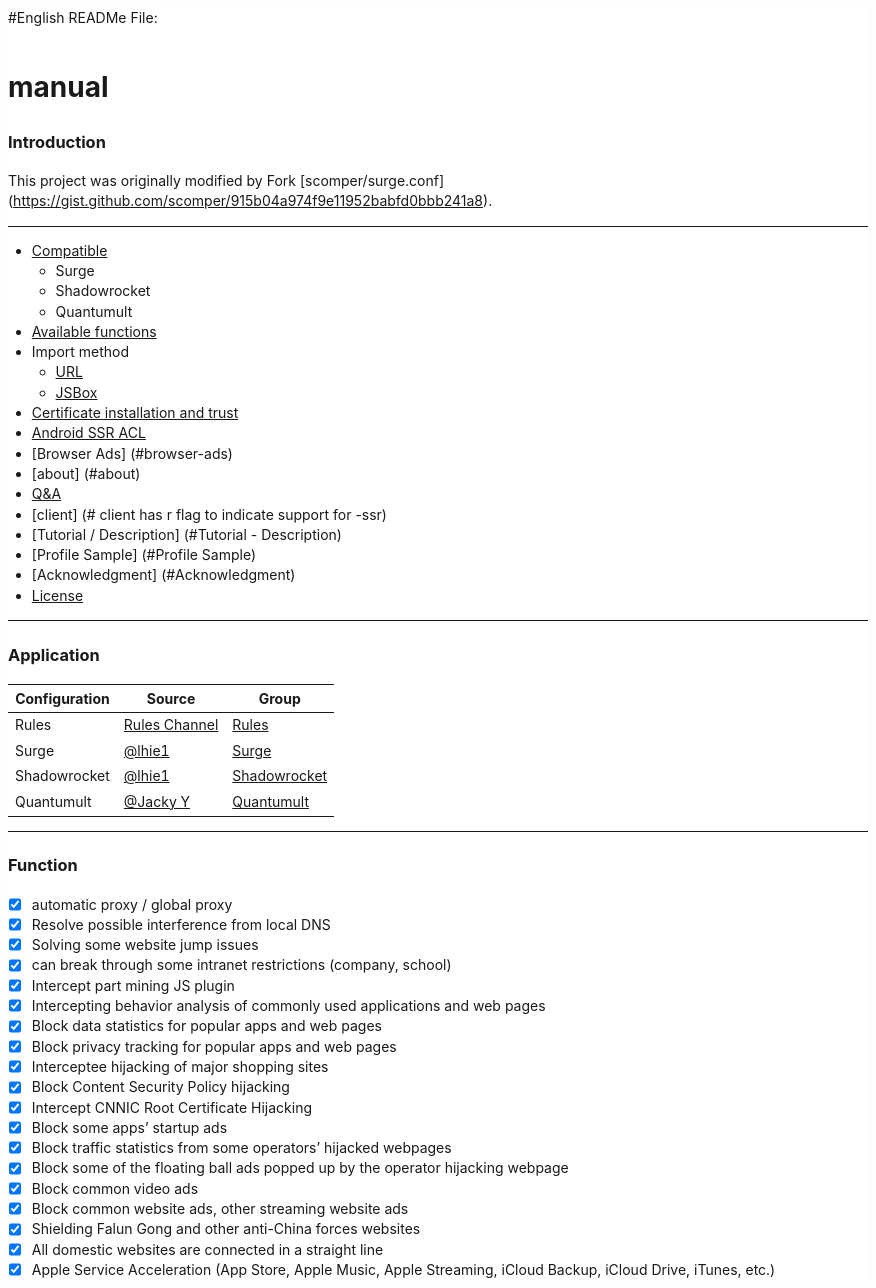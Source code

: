 #English READMe File:

# manual

### Introduction

This project was originally modified by Fork [scomper/surge.conf] (https://gist.github.com/scomper/915b04a974f9e11952babfd0bbb241a8).

---
* [Compatible](#application)
	* Surge
	* Shadowrocket
	* Quantumult
* [Available functions](#function)
* Import method
    * [URL](#remote-files)
    * [JSBox](#jsbox)
* [Certificate installation and trust](#mitm-1)
* [Android SSR ACL](#android-ssr-acl)
* [Browser Ads] (#browser-ads)
* [about] (#about)
* [Q&A](#qa)
* [client] (# client has r flag to indicate support for -ssr)
* [Tutorial / Description] (#Tutorial - Description)
* [Profile Sample] (#Profile Sample)
* [Acknowledgment] (#Acknowledgment)
* [License](#license)

---

### Application

Configuration | Source | Group
----|----|----
Rules | [Rules Channel](https://t.me/RuleNews) | [Rules](https://t.me/lhie1x)
Surge | [@lhie1](https://t.me/lhie1) | [Surge](https://t.me/loveapps)
Shadowrocket | [@lhie1](https://t.me/lhie1) | [Shadowrocket](https://t.me/ShadowrocketApp)
Quantumult | [@Jacky Y](https://t.me/WatanabeMayu) | [Quantumult](https://t.me/quantumultapp)

---

### Function
- [x] automatic proxy / global proxy
- [x] Resolve possible interference from local DNS
- [x] Solving some website jump issues
- [x] can break through some intranet restrictions (company, school)
- [x] Intercept part mining JS plugin
- [x] Intercepting behavior analysis of commonly used applications and web pages
- [x] Block data statistics for popular apps and web pages
- [x] Block privacy tracking for popular apps and web pages
- [x] Interceptee hijacking of major shopping sites
- [x] Block Content Security Policy hijacking
- [x] Intercept CNNIC Root Certificate Hijacking
- [x] Block some apps’ startup ads
- [x] Block traffic statistics from some operators’ hijacked webpages
- [x] Block some of the floating ball ads popped up by the operator hijacking webpage
- [x] Block common video ads
- [x] Block common website ads, other streaming website ads
- [x] Shielding Falun Gong and other anti-China forces websites
- [x] All domestic websites are connected in a straight line
- [x] Apple Service Acceleration (App Store, Apple Music, Apple Streaming, iCloud Backup, iCloud Drive, iTunes, etc.)